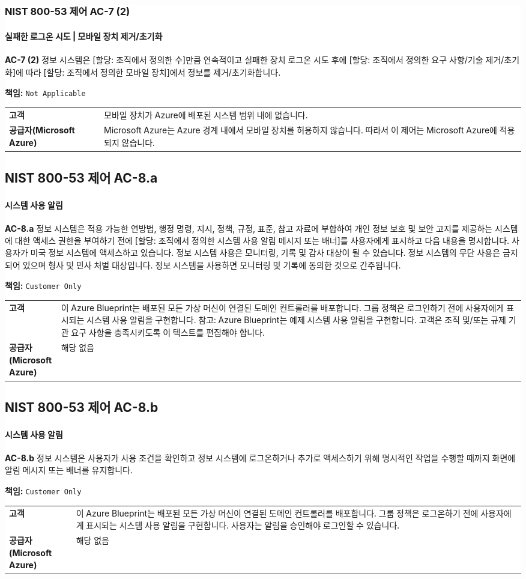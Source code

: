 
 ### <a name="nist-800-53-control-ac-7-2"></a>NIST 800-53 제어 AC-7 (2)

#### <a name="unsuccessful-logon-attempts--purge--wipe-mobile-device"></a>실패한 로그온 시도 | 모바일 장치 제거/초기화

**AC-7 (2)** 정보 시스템은 [할당: 조직에서 정의한 수]만큼 연속적이고 실패한 장치 로그온 시도 후에 [할당: 조직에서 정의한 요구 사항/기술 제거/초기화]에 따라 [할당: 조직에서 정의한 모바일 장치]에서 정보를 제거/초기화합니다.

**책임:** `Not Applicable`

|||
|---|---|
| **고객** | 모바일 장치가 Azure에 배포된 시스템 범위 내에 없습니다. |
| **공급자(Microsoft Azure)** | Microsoft Azure는 Azure 경계 내에서 모바일 장치를 허용하지 않습니다. 따라서 이 제어는 Microsoft Azure에 적용되지 않습니다. |


 ## <a name="nist-800-53-control-ac-8a"></a>NIST 800-53 제어 AC-8.a

#### <a name="system-use-notification"></a>시스템 사용 알림

**AC-8.a** 정보 시스템은 적용 가능한 연방법, 행정 명령, 지시, 정책, 규정, 표준, 참고 자료에 부합하여 개인 정보 보호 및 보안 고지를 제공하는 시스템에 대한 액세스 권한을 부여하기 전에 [할당: 조직에서 정의한 시스템 사용 알림 메시지 또는 배너]를 사용자에게 표시하고 다음 내용을 명시합니다. 사용자가 미국 정보 시스템에 액세스하고 있습니다. 정보 시스템 사용은 모니터링, 기록 및 감사 대상이 될 수 있습니다. 정보 시스템의 무단 사용은 금지되어 있으며 형사 및 민사 처벌 대상입니다. 정보 시스템을 사용하면 모니터링 및 기록에 동의한 것으로 간주됩니다.

**책임:** `Customer Only`

|||
|---|---|
| **고객** | 이 Azure Blueprint는 배포된 모든 가상 머신이 연결된 도메인 컨트롤러를 배포합니다. 그룹 정책은 로그인하기 전에 사용자에게 표시되는 시스템 사용 알림을 구현합니다. 참고: Azure Blueprint는 예제 시스템 사용 알림을 구현합니다. 고객은 조직 및/또는 규제 기관 요구 사항을 충족시키도록 이 텍스트를 편집해야 합니다. |
| **공급자(Microsoft Azure)** | 해당 없음 |


 ## <a name="nist-800-53-control-ac-8b"></a>NIST 800-53 제어 AC-8.b

#### <a name="system-use-notification"></a>시스템 사용 알림

**AC-8.b** 정보 시스템은 사용자가 사용 조건을 확인하고 정보 시스템에 로그온하거나 추가로 액세스하기 위해 명시적인 작업을 수행할 때까지 화면에 알림 메시지 또는 배너를 유지합니다.

**책임:** `Customer Only`

|||
|---|---|
| **고객** | 이 Azure Blueprint는 배포된 모든 가상 머신이 연결된 도메인 컨트롤러를 배포합니다. 그룹 정책은 로그온하기 전에 사용자에게 표시되는 시스템 사용 알림을 구현합니다. 사용자는 알림을 승인해야 로그인할 수 있습니다. |
| **공급자(Microsoft Azure)** | 해당 없음 |
